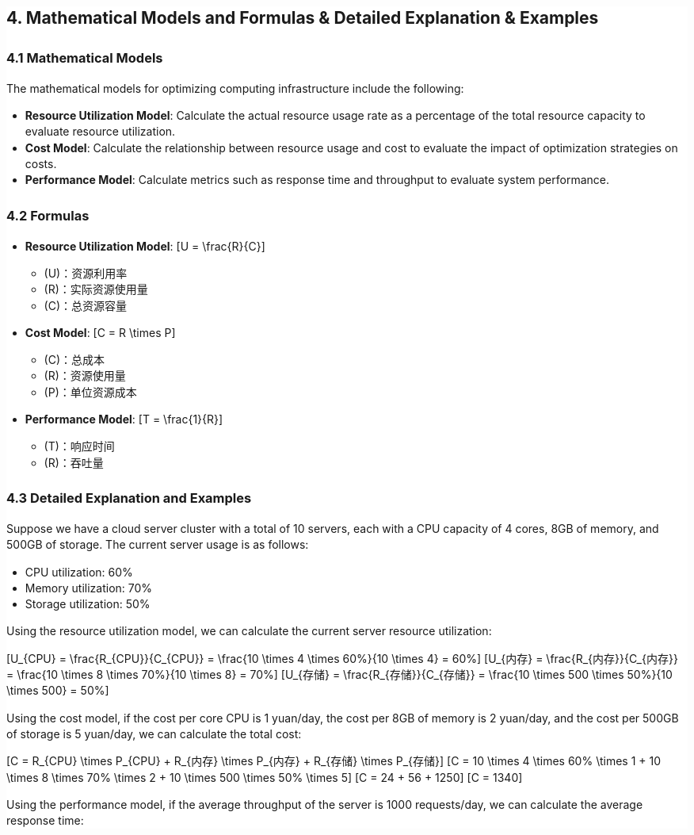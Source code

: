 ## 4. Mathematical Models and Formulas & Detailed Explanation & Examples

### 4.1 Mathematical Models

The mathematical models for optimizing computing infrastructure include the following:

- **Resource Utilization Model**: Calculate the actual resource usage rate as a percentage of the total resource capacity to evaluate resource utilization.
- **Cost Model**: Calculate the relationship between resource usage and cost to evaluate the impact of optimization strategies on costs.
- **Performance Model**: Calculate metrics such as response time and throughput to evaluate system performance.

### 4.2 Formulas

- **Resource Utilization Model**: \[U = \frac{R}{C}\]
  - \(U\)：资源利用率
  - \(R\)：实际资源使用量
  - \(C\)：总资源容量

- **Cost Model**: \[C = R \times P\]
  - \(C\)：总成本
  - \(R\)：资源使用量
  - \(P\)：单位资源成本

- **Performance Model**: \[T = \frac{1}{R}\]
  - \(T\)：响应时间
  - \(R\)：吞吐量

### 4.3 Detailed Explanation and Examples

Suppose we have a cloud server cluster with a total of 10 servers, each with a CPU capacity of 4 cores, 8GB of memory, and 500GB of storage. The current server usage is as follows:

- CPU utilization: 60%
- Memory utilization: 70%
- Storage utilization: 50%

Using the resource utilization model, we can calculate the current server resource utilization:

\[U_{CPU} = \frac{R_{CPU}}{C_{CPU}} = \frac{10 \times 4 \times 60\%}{10 \times 4} = 60\%\]
\[U_{内存} = \frac{R_{内存}}{C_{内存}} = \frac{10 \times 8 \times 70\%}{10 \times 8} = 70\%\]
\[U_{存储} = \frac{R_{存储}}{C_{存储}} = \frac{10 \times 500 \times 50\%}{10 \times 500} = 50\%\]

Using the cost model, if the cost per core CPU is 1 yuan/day, the cost per 8GB of memory is 2 yuan/day, and the cost per 500GB of storage is 5 yuan/day, we can calculate the total cost:

\[C = R_{CPU} \times P_{CPU} + R_{内存} \times P_{内存} + R_{存储} \times P_{存储}\]
\[C = 10 \times 4 \times 60\% \times 1 + 10 \times 8 \times 70\% \times 2 + 10 \times 500 \times 50\% \times 5\]
\[C = 24 + 56 + 1250\]
\[C = 1340\]

Using the performance model, if the average throughput of the server is 1000 requests/day, we can calculate the average response time:
